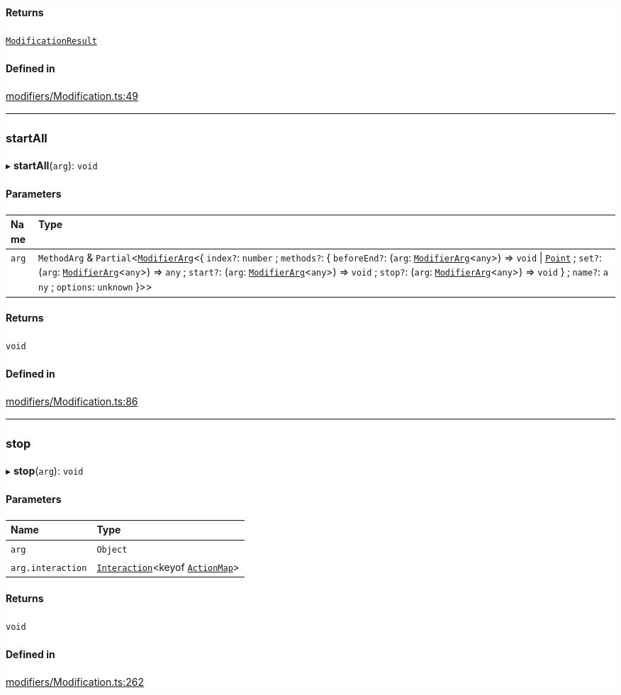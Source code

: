 #### Returns

[`ModificationResult`](../interfaces/modifiers_Modification.ModificationResult.md)

#### Defined in

[modifiers/Modification.ts:49](https://github.com/taye/interact.js/blob/d3d47461/packages/@interactjs/modifiers/Modification.ts#L49)

___

### startAll

▸ **startAll**(`arg`): `void`

#### Parameters

| Name | Type |
| :------ | :------ |
| `arg` | `MethodArg` & `Partial`\<[`ModifierArg`](../interfaces/modifiers_types.ModifierArg.md)\<\{ `index?`: `number` ; `methods?`: \{ `beforeEnd?`: (`arg`: [`ModifierArg`](../interfaces/modifiers_types.ModifierArg.md)\<`any`\>) => `void` \| [`Point`](../interfaces/core_types.Point.md) ; `set?`: (`arg`: [`ModifierArg`](../interfaces/modifiers_types.ModifierArg.md)\<`any`\>) => `any` ; `start?`: (`arg`: [`ModifierArg`](../interfaces/modifiers_types.ModifierArg.md)\<`any`\>) => `void` ; `stop?`: (`arg`: [`ModifierArg`](../interfaces/modifiers_types.ModifierArg.md)\<`any`\>) => `void`  } ; `name?`: `any` ; `options`: `unknown`  }\>\> |

#### Returns

`void`

#### Defined in

[modifiers/Modification.ts:86](https://github.com/taye/interact.js/blob/d3d47461/packages/@interactjs/modifiers/Modification.ts#L86)

___

### stop

▸ **stop**(`arg`): `void`

#### Parameters

| Name | Type |
| :------ | :------ |
| `arg` | `Object` |
| `arg.interaction` | [`Interaction`](core_Interaction.Interaction.md)\<keyof [`ActionMap`](../interfaces/core_types.ActionMap.md)\> |

#### Returns

`void`

#### Defined in

[modifiers/Modification.ts:262](https://github.com/taye/interact.js/blob/d3d47461/packages/@interactjs/modifiers/Modification.ts#L262)
